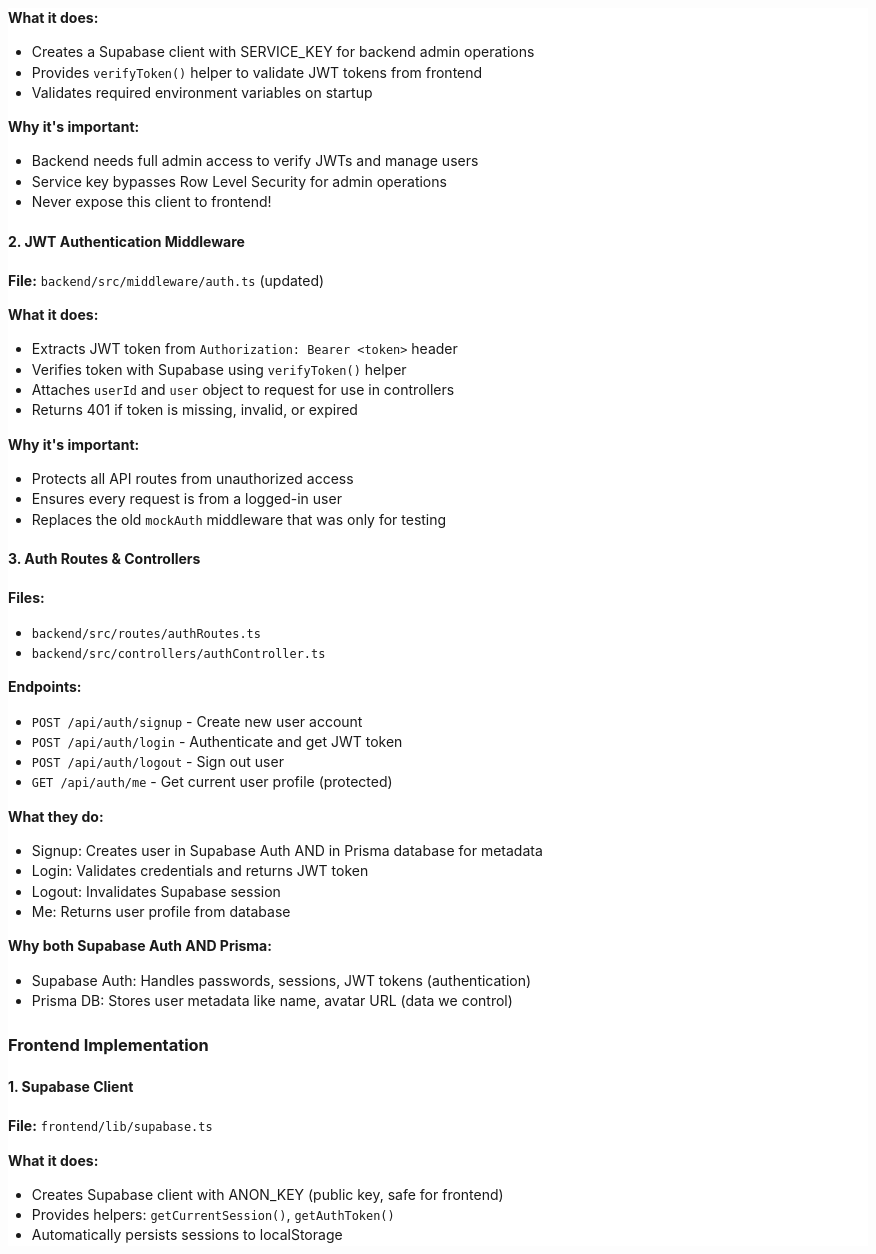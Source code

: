 **What it does:**
- Creates a Supabase client with SERVICE_KEY for backend admin operations
- Provides `verifyToken()` helper to validate JWT tokens from frontend
- Validates required environment variables on startup

**Why it's important:**
- Backend needs full admin access to verify JWTs and manage users
- Service key bypasses Row Level Security for admin operations
- Never expose this client to frontend!

#### 2. JWT Authentication Middleware
**File:** `backend/src/middleware/auth.ts` (updated)

**What it does:**
- Extracts JWT token from `Authorization: Bearer <token>` header
- Verifies token with Supabase using `verifyToken()` helper
- Attaches `userId` and `user` object to request for use in controllers
- Returns 401 if token is missing, invalid, or expired

**Why it's important:**
- Protects all API routes from unauthorized access
- Ensures every request is from a logged-in user
- Replaces the old `mockAuth` middleware that was only for testing

#### 3. Auth Routes & Controllers
**Files:**
- `backend/src/routes/authRoutes.ts`
- `backend/src/controllers/authController.ts`

**Endpoints:**
- `POST /api/auth/signup` - Create new user account
- `POST /api/auth/login` - Authenticate and get JWT token
- `POST /api/auth/logout` - Sign out user
- `GET /api/auth/me` - Get current user profile (protected)

**What they do:**
- Signup: Creates user in Supabase Auth AND in Prisma database for metadata
- Login: Validates credentials and returns JWT token
- Logout: Invalidates Supabase session
- Me: Returns user profile from database

**Why both Supabase Auth AND Prisma:**
- Supabase Auth: Handles passwords, sessions, JWT tokens (authentication)
- Prisma DB: Stores user metadata like name, avatar URL (data we control)

### Frontend Implementation

#### 1. Supabase Client
**File:** `frontend/lib/supabase.ts`

**What it does:**
- Creates Supabase client with ANON_KEY (public key, safe for frontend)
- Provides helpers: `getCurrentSession()`, `getAuthToken()`
- Automatically persists sessions to localStorage
